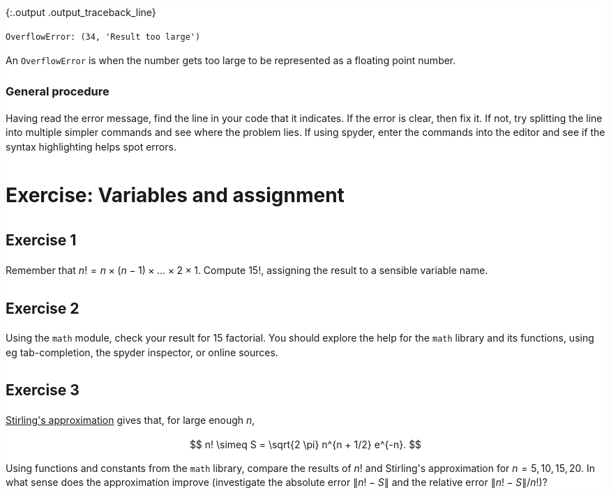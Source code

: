 {:.output .output_traceback_line}
```
OverflowError: (34, 'Result too large')
```


An `OverflowError` is when the number gets too large to be represented as a floating point number.

### General procedure

Having read the error message, find the line in your code that it indicates. If the error is clear, then fix it. If not, try splitting the line into multiple simpler commands and see where the problem lies. If using spyder, enter the commands into the editor and see if the syntax highlighting helps spot errors.

# Exercise: Variables and assignment

## Exercise 1

Remember that $n! = n \times (n - 1) \times \dots \times 2 \times 1$. Compute $15!$, assigning the result to a sensible variable name.

## Exercise 2

Using the `math` module, check your result for $15$ factorial. You should explore the help for the `math` library and its functions, using eg tab-completion, the spyder inspector, or online sources.

## Exercise 3

[Stirling's approximation](http://mathworld.wolfram.com/StirlingsApproximation.html) gives that, for large enough $n$, 

$$  n! \simeq S = \sqrt{2 \pi} n^{n + 1/2} e^{-n}. $$

Using functions and constants from the `math` library, compare the results of $n!$ and Stirling's approximation for $n = 5, 10, 15, 20$. In what sense does the approximation improve (investigate the absolute error $\|n! - S\|$ and the relative error $\|n! - S\| / n!$)?
